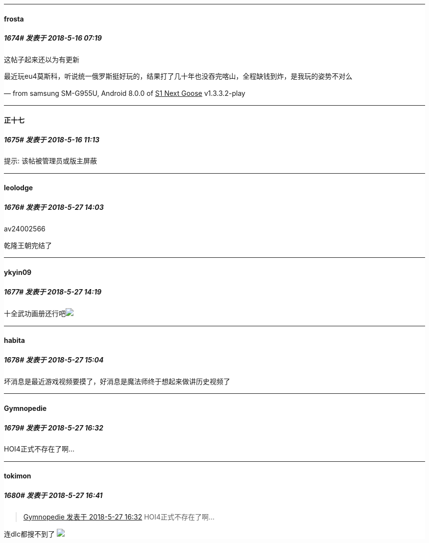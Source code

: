 *****

####  frosta  
##### 1674#       发表于 2018-5-16 07:19

这帖子起来还以为有更新

最近玩eu4莫斯科，听说统一俄罗斯挺好玩的，结果打了几十年也没吞完喀山，全程缺钱到炸，是我玩的姿势不对么

— from samsung SM-G955U, Android 8.0.0 of [S1 Next Goose](https://pan.baidu.com/s/1mi43uRm) v1.3.3.2-play

*****

####  正十七  
##### 1675#       发表于 2018-5-16 11:13

提示: 该帖被管理员或版主屏蔽

*****

####  leolodge  
##### 1676#       发表于 2018-5-27 14:03

av24002566

乾隆王朝完结了

*****

####  ykyin09  
##### 1677#       发表于 2018-5-27 14:19

十全武功画册还行吧<img src="https://static.saraba1st.com/image/smiley/face2017/065.png" referrerpolicy="no-referrer">

*****

####  habita  
##### 1678#       发表于 2018-5-27 15:04

坏消息是最近游戏视频要摸了，好消息是魔法师终于想起来做讲历史视频了

*****

####  Gymnopedie  
##### 1679#       发表于 2018-5-27 16:32

HOI4正式不存在了啊…

*****

####  tokimon  
##### 1680#       发表于 2018-5-27 16:41

<blockquote><a href="httphttps://bbs.saraba1st.com/2b/forum.php?mod=redirect&amp;goto=findpost&amp;pid=39790645&amp;ptid=1072297" target="_blank">Gymnopedie 发表于 2018-5-27 16:32</a>
HOI4正式不存在了啊…</blockquote>
连dlc都搜不到了 <img src="https://static.saraba1st.com/image/smiley/face2017/209.gif" referrerpolicy="no-referrer">
